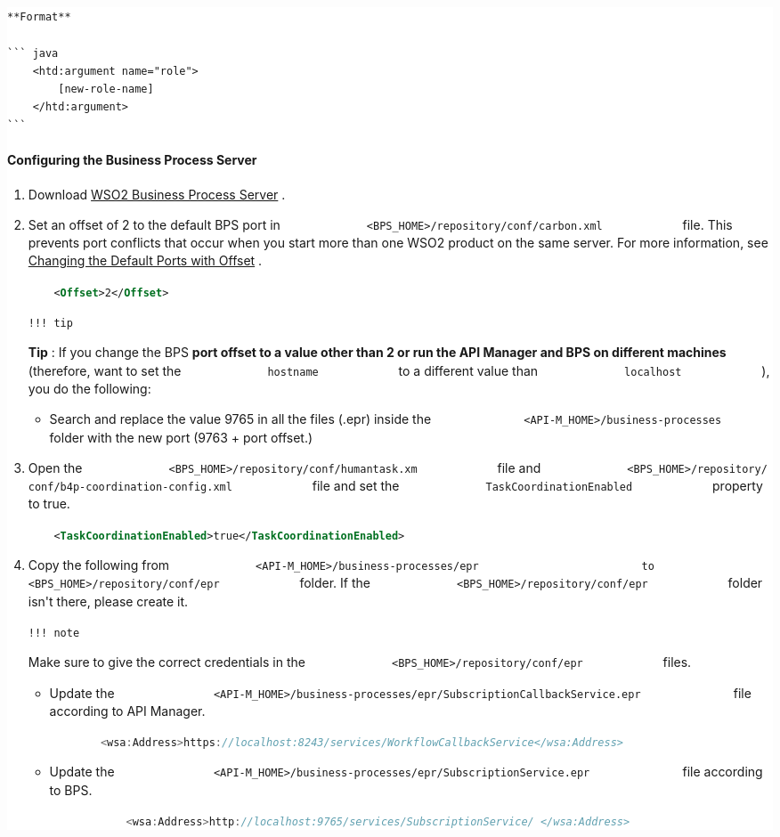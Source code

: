     **Format**

    ``` java
        <htd:argument name="role">
            [new-role-name]
        </htd:argument>
    ```

#### Configuring the Business Process Server

1.  Download [WSO2 Business Process Server](http://wso2.com/products/business-process-server/) .
2.  Set an offset of 2 to the default BPS port in `              <BPS_HOME>/repository/conf/carbon.xml             ` file. This prevents port conflicts that occur when you start more than one WSO2 product on the same server. For more information, see [Changing the Default Ports with Offset](https://docs.wso2.com/display/AM260/Changing+the+Default+Ports+with+Offset) .

    ``` xml
        <Offset>2</Offset>
    ```

        !!! tip
    **Tip** : If you change the BPS **port offset to a value other than 2 or run the API Manager and BPS on different machines** (therefore, want to set the `              hostname             ` to a different value than `              localhost             ` ), you do the following:

    -   Search and replace the value 9765 in all the files (.epr) inside the `               <API-M_HOME>/business-processes              ` folder with the new port (9763 + port offset.)


3.  Open the `              <BPS_HOME>/repository/conf/humantask.xm             ` file and `              <BPS_HOME>/repository/conf/b4p-coordination-config.xml             ` file and set the `              TaskCoordinationEnabled             ` property to true.

    ``` xml
        <TaskCoordinationEnabled>true</TaskCoordinationEnabled>
    ```

4.  Copy the following from `              <API-M_HOME>/business-processes/epr             ` `              to             ` `              <BPS_HOME>/repository/conf/epr             ` folder. If the `              <BPS_HOME>/repository/conf/epr             ` folder isn't there, please create it.

        !!! note
    Make sure to give the correct credentials in the `              <BPS_HOME>/repository/conf/epr             ` files.


    -   Update the `                <API-M_HOME>/business-processes/epr/SubscriptionCallbackService.epr               ` file according to API Manager.

        ``` java
                <wsa:Address>https://localhost:8243/services/WorkflowCallbackService</wsa:Address>
        ```

    -   Update the `                <API-M_HOME>/business-processes/epr/SubscriptionService.epr               ` file according to BPS.

        ``` java
                    <wsa:Address>http://localhost:9765/services/SubscriptionService/ </wsa:Address>
        ```
